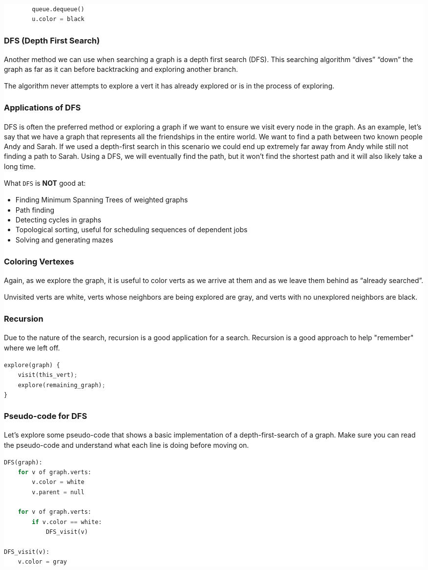 ```python
        queue.dequeue()
        u.color = black
```

### DFS (Depth First Search)

Another method we can use when searching a graph is a depth first search (DFS). This searching algorithm “dives” “down” the graph as far as it can before backtracking and exploring another branch.

The algorithm never attempts to explore a vert it has already explored or is in the process of exploring.

### Applications of DFS

DFS is often the preferred method or exploring a graph if we want to ensure we visit every node in the graph. As an example, let’s say that we have a graph that represents all the friendships in the entire world. We want to find a path between two known people Andy and Sarah. If we used a depth-first search in this scenario we could end up extremely far away from Andy while still not finding a path to Sarah. Using a DFS, we will eventually find the path, but it won’t find the shortest path and it will also likely take a long time.

What `DFS` is **NOT** good at:

-   Finding Minimum Spanning Trees of weighted graphs
-   Path finding
-   Detecting cycles in graphs
-   Topological sorting, useful for scheduling sequences of dependent jobs
-   Solving and generating mazes

### Coloring Vertexes

Again, as we explore the graph, it is useful to color verts as we arrive at them and as we leave them behind as “already searched”.

Unvisited verts are white, verts whose neighbors are being explored are gray, and verts with no unexplored neighbors are black.

### Recursion

Due to the nature of the search, recursion is a good application for a search. Recursion is a good approach to help "remember" where we left off.

```python
explore(graph) {
    visit(this_vert);
    explore(remaining_graph);
}
```

### Pseudo-code for DFS

Let’s explore some pseudo-code that shows a basic implementation of a depth-first-search of a graph. Make sure you can read the pseudo-code and understand what each line is doing before moving on.

```python
DFS(graph):
    for v of graph.verts:
        v.color = white
        v.parent = null

    for v of graph.verts:
        if v.color == white:
            DFS_visit(v)

DFS_visit(v):
    v.color = gray

```